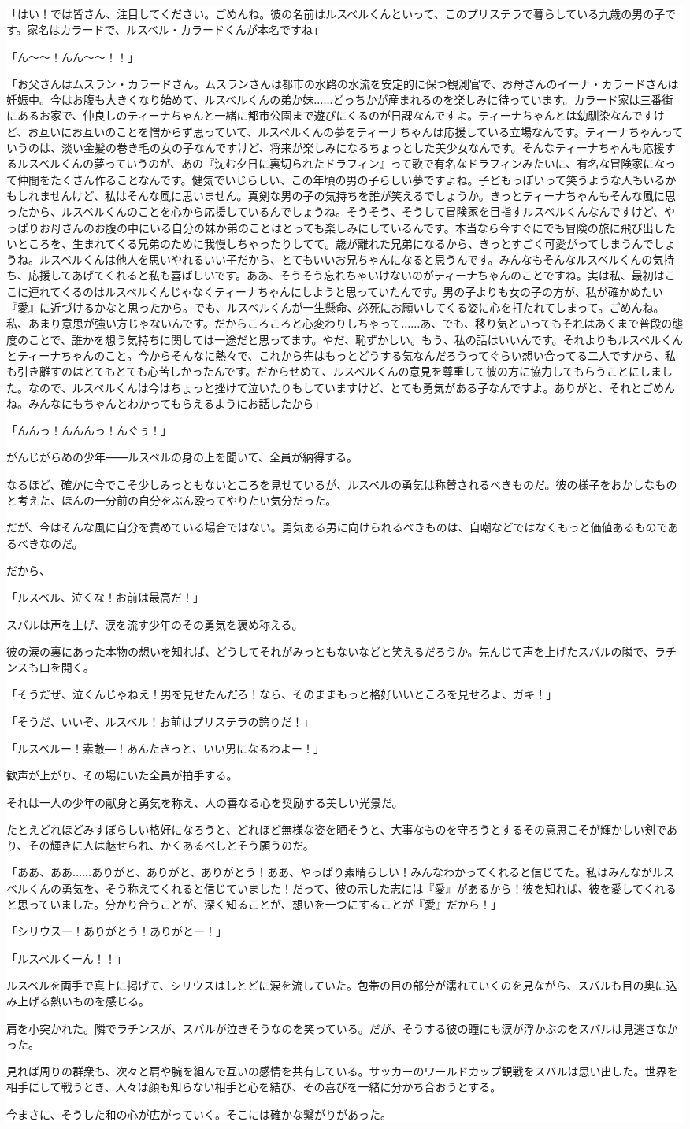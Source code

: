 「はい！では皆さん、注目してください。ごめんね。彼の名前はルスベルくんといって、このプリステラで暮らしている九歳の男の子です。家名はカラードで、ルスベル・カラードくんが本名ですね」

「ん～～！んん～～！！」

「お父さんはムスラン・カラードさん。ムスランさんは都市の水路の水流を安定的に保つ観測官で、お母さんのイーナ・カラードさんは妊娠中。今はお腹も大きくなり始めて、ルスベルくんの弟か妹……どっちかが産まれるのを楽しみに待っています。カラード家は三番街にあるお家で、仲良しのティーナちゃんと一緒に都市公園まで遊びにくるのが日課なんですよ。ティーナちゃんとは幼馴染なんですけど、お互いにお互いのことを憎からず思っていて、ルスベルくんの夢をティーナちゃんは応援している立場なんです。ティーナちゃんっていうのは、淡い金髪の巻き毛の女の子なんですけど、将来が楽しみになるちょっとした美少女なんです。そんなティーナちゃんも応援するルスベルくんの夢っていうのが、あの『沈む夕日に裏切られたドラフィン』って歌で有名なドラフィンみたいに、有名な冒険家になって仲間をたくさん作ることなんです。健気でいじらしい、この年頃の男の子らしい夢ですよね。子どもっぽいって笑うような人もいるかもしれませんけど、私はそんな風に思いません。真剣な男の子の気持ちを誰が笑えるでしょうか。きっとティーナちゃんもそんな風に思ったから、ルスベルくんのことを心から応援しているんでしょうね。そうそう、そうして冒険家を目指すルスベルくんなんですけど、やっぱりお母さんのお腹の中にいる自分の妹か弟のことはとっても楽しみにしているんです。本当なら今すぐにでも冒険の旅に飛び出したいところを、生まれてくる兄弟のために我慢しちゃったりしてて。歳が離れた兄弟になるから、きっとすごく可愛がってしまうんでしょうね。ルスベルくんは他人を思いやれるいい子だから、とてもいいお兄ちゃんになると思うんです。みんなもそんなルスベルくんの気持ち、応援してあげてくれると私も喜ばしいです。ああ、そうそう忘れちゃいけないのがティーナちゃんのことですね。実は私、最初はここに連れてくるのはルスベルくんじゃなくティーナちゃんにしようと思っていたんです。男の子よりも女の子の方が、私が確かめたい『愛』に近づけるかなと思ったから。でも、ルスベルくんが一生懸命、必死にお願いしてくる姿に心を打たれてしまって。ごめんね。私、あまり意思が強い方じゃないんです。だからころころと心変わりしちゃって……あ、でも、移り気といってもそれはあくまで普段の態度のことで、誰かを想う気持ちに関しては一途だと思ってます。やだ、恥ずかしい。もう、私の話はいいんです。それよりもルスベルくんとティーナちゃんのこと。今からそんなに熱々で、これから先はもっとどうする気なんだろうってぐらい想い合ってる二人ですから、私も引き離すのはとてもとても心苦しかったんです。だからせめて、ルスベルくんの意見を尊重して彼の方に協力してもらうことにしました。なので、ルスベルくんは今はちょっと挫けて泣いたりもしていますけど、とても勇気がある子なんですよ。ありがと、それとごめんね。みんなにもちゃんとわかってもらえるようにお話したから」

「んんっ！んんんっ！んぐぅ！」

がんじがらめの少年――ルスベルの身の上を聞いて、全員が納得する。

なるほど、確かに今でこそ少しみっともないところを見せているが、ルスベルの勇気は称賛されるべきものだ。彼の様子をおかしなものと考えた、ほんの一分前の自分をぶん殴ってやりたい気分だった。

だが、今はそんな風に自分を責めている場合ではない。勇気ある男に向けられるべきものは、自嘲などではなくもっと価値あるものであるべきなのだ。

だから、

「ルスベル、泣くな！お前は最高だ！」

スバルは声を上げ、涙を流す少年のその勇気を褒め称える。

彼の涙の裏にあった本物の想いを知れば、どうしてそれがみっともないなどと笑えるだろうか。先んじて声を上げたスバルの隣で、ラチンスも口を開く。

「そうだぜ、泣くんじゃねえ！男を見せたんだろ！なら、そのままもっと格好いいところを見せろよ、ガキ！」

「そうだ、いいぞ、ルスベル！お前はプリステラの誇りだ！」

「ルスベルー！素敵―！あんたきっと、いい男になるわよー！」

歓声が上がり、その場にいた全員が拍手する。

それは一人の少年の献身と勇気を称え、人の善なる心を奨励する美しい光景だ。

たとえどれほどみすぼらしい格好になろうと、どれほど無様な姿を晒そうと、大事なものを守ろうとするその意思こそが輝かしい剣であり、その輝きに人は魅せられ、かくあるべしとそう願うのだ。

「ああ、ああ……ありがと、ありがと、ありがとう！ああ、やっぱり素晴らしい！みんなわかってくれると信じてた。私はみんながルスベルくんの勇気を、そう称えてくれると信じていました！だって、彼の示した志には『愛』があるから！彼を知れば、彼を愛してくれると思っていました。分かり合うことが、深く知ることが、想いを一つにすることが『愛』だから！」

「シリウスー！ありがとう！ありがとー！」

「ルスベルくーん！！」

ルスベルを両手で真上に掲げて、シリウスはしとどに涙を流していた。包帯の目の部分が濡れていくのを見ながら、スバルも目の奥に込み上げる熱いものを感じる。

肩を小突かれた。隣でラチンスが、スバルが泣きそうなのを笑っている。だが、そうする彼の瞳にも涙が浮かぶのをスバルは見逃さなかった。

見れば周りの群衆も、次々と肩や腕を組んで互いの感情を共有している。サッカーのワールドカップ観戦をスバルは思い出した。世界を相手にして戦うとき、人々は顔も知らない相手と心を結び、その喜びを一緒に分かち合おうとする。

今まさに、そうした和の心が広がっていく。そこには確かな繋がりがあった。
